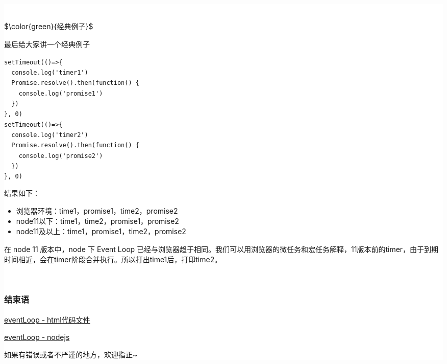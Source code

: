 ```
```


<br/>

$\color{green}{经典例子}$

最后给大家讲一个经典例子

```
setTimeout(()=>{
  console.log('timer1')
  Promise.resolve().then(function() {
    console.log('promise1')
  })
}, 0) 
setTimeout(()=>{
  console.log('timer2')
  Promise.resolve().then(function() {
    console.log('promise2')
  })
}, 0)
```

结果如下：

- 浏览器环境：time1，promise1，time2，promise2
- node11以下：time1，time2，promise1，promise2
- node11及以上：time1，promise1，time2，promise2

在 node 11 版本中，node 下 Event Loop 已经与浏览器趋于相同。我们可以用浏览器的微任务和宏任务解释，11版本前的timer，由于到期时间相近，会在timer阶段合并执行。所以打出time1后，打印time2。

<br/>

### 结束语
<a href="../../case/html/js/eventLoop.html" >eventLoop - html代码文件</a>

<a href="../../case/node/eventLoop.js" >eventLoop - nodejs</a>

如果有错误或者不严谨的地方，欢迎指正~